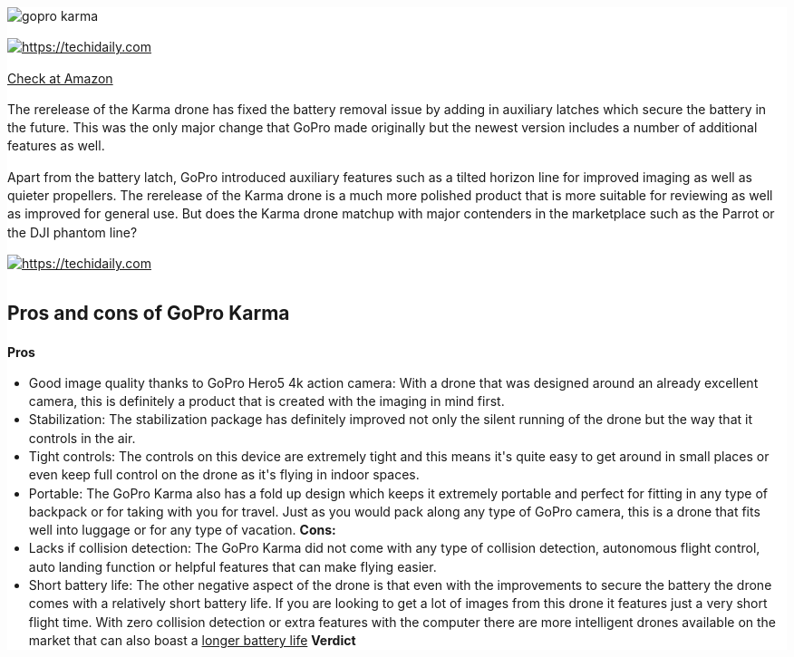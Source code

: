 ![gopro karma](https://images.wondershare.com/filmora/article-images/gopro-karma.jpg)


<a href="https://aligracehair.sjv.io/c/5597632/2135372/19272" target="_top" id="2135372">
  <img src="//a.impactradius-go.com/display-ad/19272-2135372" border="0" alt="https://techidaily.com" width="336" height="90"/>
</a>
<img height="0" width="0" src="https://aligracehair.sjv.io/i/5597632/2135372/19272" style="position:absolute;visibility:hidden;" border="0" />

[Check at Amazon](https://www.amazon.com/gp/product/B01N5V4HKQ/ref=as%5Fli%5Ftl?ie=UTF8&tag=vs-flora-20&camp=1789&creative=9325&linkCode=as2&creativeASIN=B01N5V4HKQ&linkId=62a69de1ac6675d917158fa1421eceee)

 The rerelease of the Karma drone has fixed the battery removal issue by adding in auxiliary latches which secure the battery in the future. This was the only major change that GoPro made originally but the newest version includes a number of additional features as well.

 Apart from the battery latch, GoPro introduced auxiliary features such as a tilted horizon line for improved imaging as well as quieter propellers. The rerelease of the Karma drone is a much more polished product that is more suitable for reviewing as well as improved for general use. But does the Karma drone matchup with major contenders in the marketplace such as the Parrot or the DJI phantom line?


<a href="https://aligracehair.sjv.io/c/5597632/2135409/19272" target="_top" id="2135409">
  <img src="//a.impactradius-go.com/display-ad/19272-2135409" border="0" alt="https://techidaily.com" width="125" height="90"/>
</a>
<img height="0" width="0" src="https://aligracehair.sjv.io/i/5597632/2135409/19272" style="position:absolute;visibility:hidden;" border="0" />

## Pros and cons of GoPro Karma

**Pros**

* Good image quality thanks to GoPro Hero5 4k action camera: With a drone that was designed around an already excellent camera, this is definitely a product that is created with the imaging in mind first.
* Stabilization: The stabilization package has definitely improved not only the silent running of the drone but the way that it controls in the air.
* Tight controls: The controls on this device are extremely tight and this means it's quite easy to get around in small places or even keep full control on the drone as it's flying in indoor spaces.
* Portable: The GoPro Karma also has a fold up design which keeps it extremely portable and perfect for fitting in any type of backpack or for taking with you for travel. Just as you would pack along any type of GoPro camera, this is a drone that fits well into luggage or for any type of vacation.
 **Cons:**
* Lacks if collision detection: The GoPro Karma did not come with any type of collision detection, autonomous flight control, auto landing function or helpful features that can make flying easier.
* Short battery life: The other negative aspect of the drone is that even with the improvements to secure the battery the drone comes with a relatively short battery life. If you are looking to get a lot of images from this drone it features just a very short flight time. With zero collision detection or extra features with the computer there are more intelligent drones available on the market that can also boast a [longer battery life](https://tools.techidaily.com/wondershare/filmora/download/)
**Verdict**
